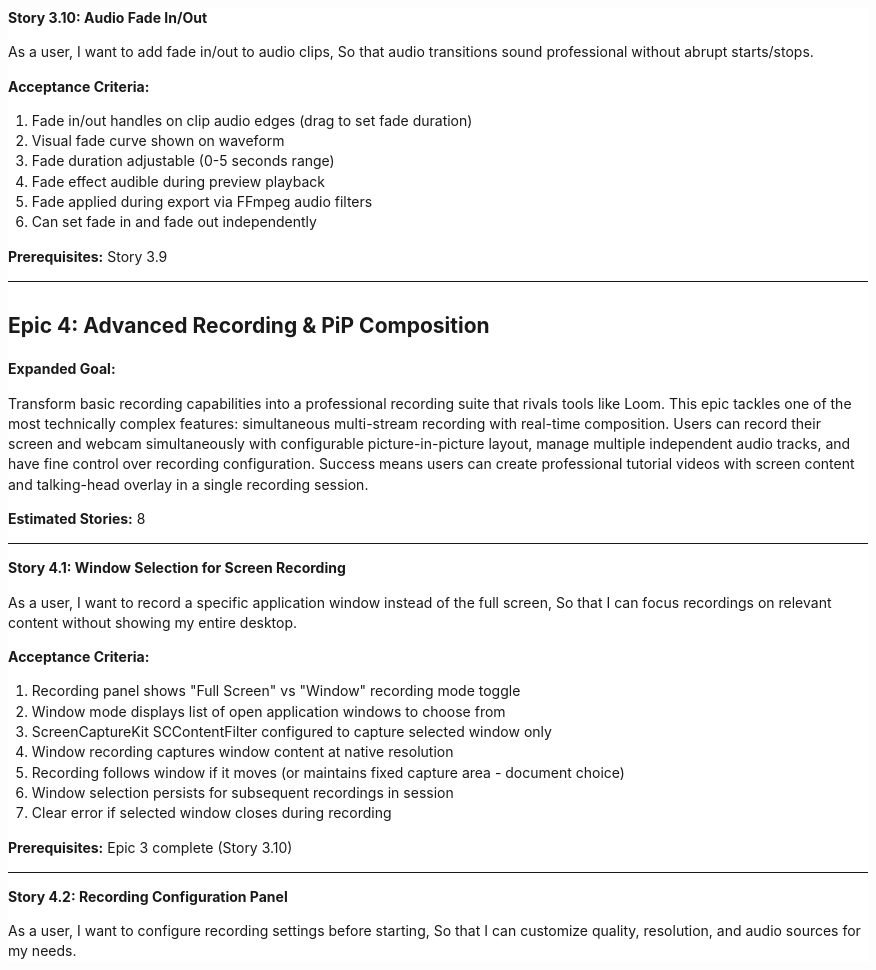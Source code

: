 **Story 3.10: Audio Fade In/Out**

As a user,
I want to add fade in/out to audio clips,
So that audio transitions sound professional without abrupt starts/stops.

**Acceptance Criteria:**
1. Fade in/out handles on clip audio edges (drag to set fade duration)
2. Visual fade curve shown on waveform
3. Fade duration adjustable (0-5 seconds range)
4. Fade effect audible during preview playback
5. Fade applied during export via FFmpeg audio filters
6. Can set fade in and fade out independently

**Prerequisites:** Story 3.9

---

## Epic 4: Advanced Recording & PiP Composition

**Expanded Goal:**

Transform basic recording capabilities into a professional recording suite that rivals tools like Loom. This epic tackles one of the most technically complex features: simultaneous multi-stream recording with real-time composition. Users can record their screen and webcam simultaneously with configurable picture-in-picture layout, manage multiple independent audio tracks, and have fine control over recording configuration. Success means users can create professional tutorial videos with screen content and talking-head overlay in a single recording session.

**Estimated Stories:** 8

---

**Story 4.1: Window Selection for Screen Recording**

As a user,
I want to record a specific application window instead of the full screen,
So that I can focus recordings on relevant content without showing my entire desktop.

**Acceptance Criteria:**
1. Recording panel shows "Full Screen" vs "Window" recording mode toggle
2. Window mode displays list of open application windows to choose from
3. ScreenCaptureKit SCContentFilter configured to capture selected window only
4. Window recording captures window content at native resolution
5. Recording follows window if it moves (or maintains fixed capture area - document choice)
6. Window selection persists for subsequent recordings in session
7. Clear error if selected window closes during recording

**Prerequisites:** Epic 3 complete (Story 3.10)

---

**Story 4.2: Recording Configuration Panel**

As a user,
I want to configure recording settings before starting,
So that I can customize quality, resolution, and audio sources for my needs.
